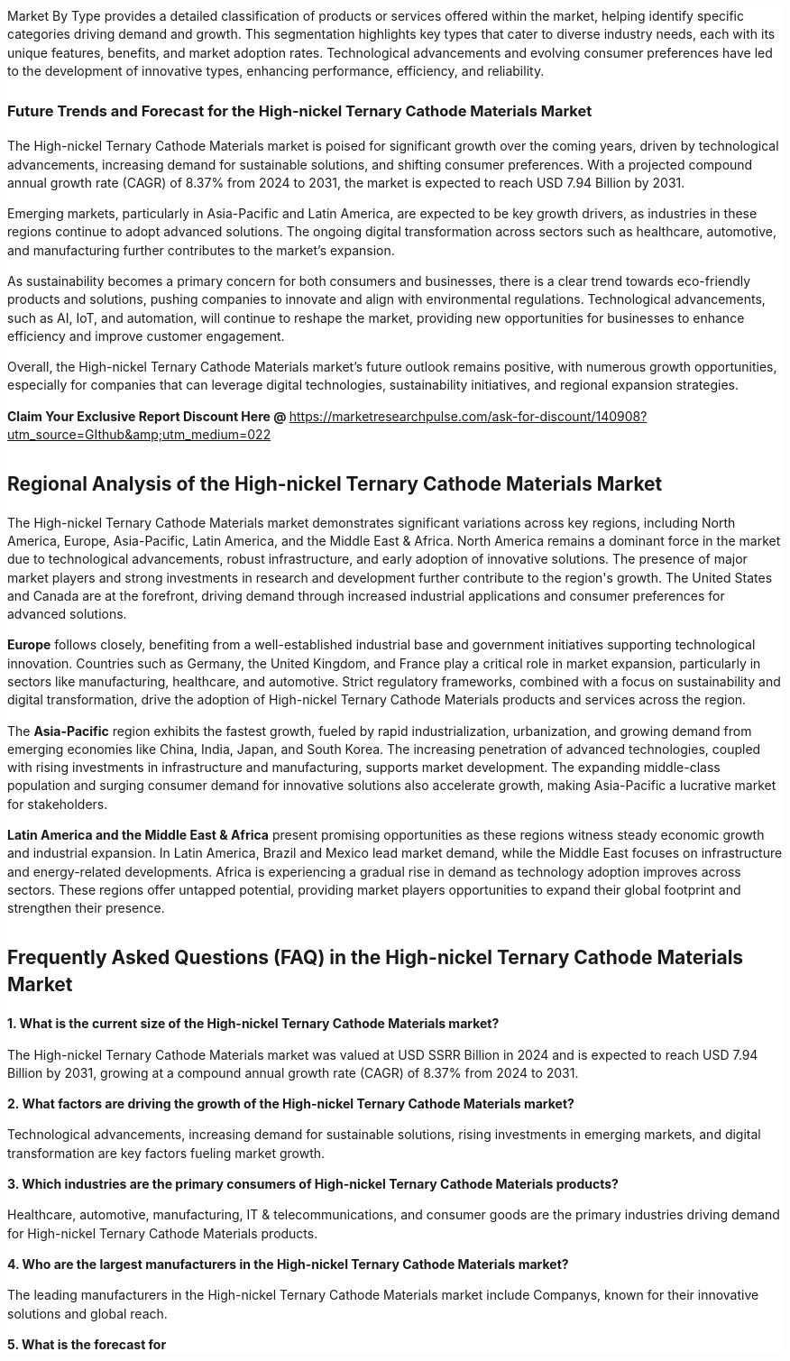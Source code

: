 Market By Type provides a detailed classification of products or services offered within the market, helping identify specific categories driving demand and growth. This segmentation highlights key types that cater to diverse industry needs, each with its unique features, benefits, and market adoption rates. Technological advancements and evolving consumer preferences have led to the development of innovative types, enhancing performance, efficiency, and reliability.</p><h3>Future Trends and Forecast for the High-nickel Ternary Cathode Materials Market</h3><p>The High-nickel Ternary Cathode Materials market is poised for significant growth over the coming years, driven by technological advancements, increasing demand for sustainable solutions, and shifting consumer preferences. With a projected compound annual growth rate (CAGR) of 8.37% from 2024 to 2031, the market is expected to reach USD 7.94 Billion by 2031.</p><p>Emerging markets, particularly in Asia-Pacific and Latin America, are expected to be key growth drivers, as industries in these regions continue to adopt advanced solutions. The ongoing digital transformation across sectors such as healthcare, automotive, and manufacturing further contributes to the market&rsquo;s expansion.</p><p>As sustainability becomes a primary concern for both consumers and businesses, there is a clear trend towards eco-friendly products and solutions, pushing companies to innovate and align with environmental regulations. Technological advancements, such as AI, IoT, and automation, will continue to reshape the market, providing new opportunities for businesses to enhance efficiency and improve customer engagement.</p><p>Overall, the High-nickel Ternary Cathode Materials market&rsquo;s future outlook remains positive, with numerous growth opportunities, especially for companies that can leverage digital technologies, sustainability initiatives, and regional expansion strategies.</p><p><strong>Claim Your Exclusive Report Discount Here @ </strong><a href="https://marketresearchpulse.com/ask-for-discount/140908?utm_source=GIthub&amp;utm_medium=022">https://marketresearchpulse.com/ask-for-discount/140908?utm_source=GIthub&amp;utm_medium=022</a></p><h2><strong>Regional Analysis of the High-nickel Ternary Cathode Materials Market</strong></h2><p>The High-nickel Ternary Cathode Materials market demonstrates significant variations across key regions, including North America, Europe, Asia-Pacific, Latin America, and the Middle East &amp; Africa. North America remains a dominant force in the market due to technological advancements, robust infrastructure, and early adoption of innovative solutions. The presence of major market players and strong investments in research and development further contribute to the region's growth. The United States and Canada are at the forefront, driving demand through increased industrial applications and consumer preferences for advanced solutions.</p><p><strong>Europe</strong> follows closely, benefiting from a well-established industrial base and government initiatives supporting technological innovation. Countries such as Germany, the United Kingdom, and France play a critical role in market expansion, particularly in sectors like manufacturing, healthcare, and automotive. Strict regulatory frameworks, combined with a focus on sustainability and digital transformation, drive the adoption of High-nickel Ternary Cathode Materials products and services across the region.</p><p>The <strong>Asia-Pacific</strong> region exhibits the fastest growth, fueled by rapid industrialization, urbanization, and growing demand from emerging economies like China, India, Japan, and South Korea. The increasing penetration of advanced technologies, coupled with rising investments in infrastructure and manufacturing, supports market development. The expanding middle-class population and surging consumer demand for innovative solutions also accelerate growth, making Asia-Pacific a lucrative market for stakeholders.</p><p><strong>Latin America and the Middle East &amp; Africa</strong> present promising opportunities as these regions witness steady economic growth and industrial expansion. In Latin America, Brazil and Mexico lead market demand, while the Middle East focuses on infrastructure and energy-related developments. Africa is experiencing a gradual rise in demand as technology adoption improves across sectors. These regions offer untapped potential, providing market players opportunities to expand their global footprint and strengthen their presence.</p><h2><strong>Frequently Asked Questions (FAQ) in the High-nickel Ternary Cathode Materials Market</strong></h2><p><strong>1. What is the current size of the High-nickel Ternary Cathode Materials market?</strong></p><p>The High-nickel Ternary Cathode Materials market was valued at USD SSRR Billion in 2024 and is expected to reach USD 7.94 Billion by 2031, growing at a compound annual growth rate (CAGR) of 8.37% from 2024 to 2031.</p><p><strong>2. What factors are driving the growth of the High-nickel Ternary Cathode Materials market?</strong></p><p>Technological advancements, increasing demand for sustainable solutions, rising investments in emerging markets, and digital transformation are key factors fueling market growth.</p><p><strong>3. Which industries are the primary consumers of High-nickel Ternary Cathode Materials products?</strong></p><p>Healthcare, automotive, manufacturing, IT &amp; telecommunications, and consumer goods are the primary industries driving demand for High-nickel Ternary Cathode Materials products.</p><p><strong>4. Who are the largest manufacturers in the High-nickel Ternary Cathode Materials market?</strong></p><p>The leading manufacturers in the High-nickel Ternary Cathode Materials market include Companys, known for their innovative solutions and global reach.</p><p><strong>5. What is the forecast for